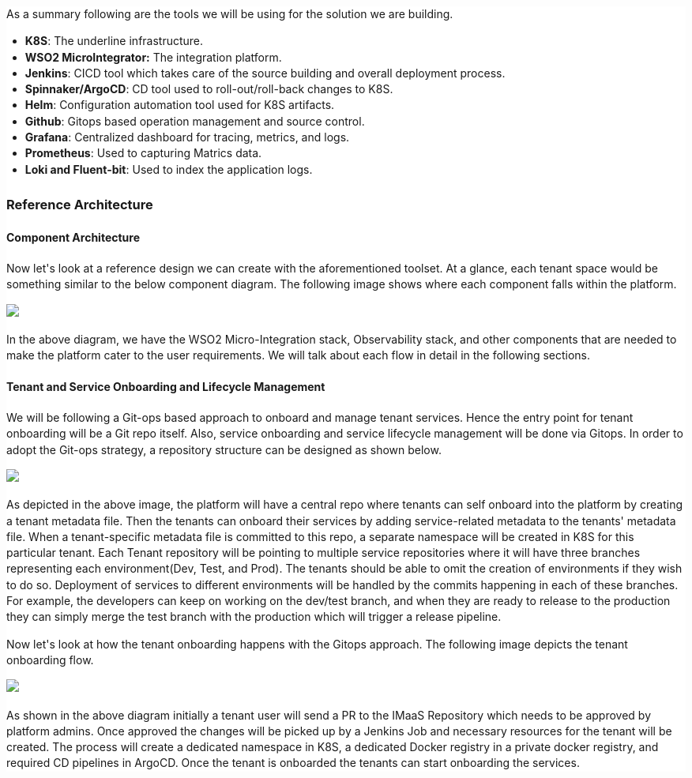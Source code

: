 As a summary following are the tools we will be using for the solution we are building.

*   **K8S**: The underline infrastructure.
*   **WSO2 MicroIntegrator:** The integration platform.
*   **Jenkins**: CICD tool which takes care of the source building and overall deployment process.
*   **Spinnaker/ArgoCD**: CD tool used to roll-out/roll-back changes to K8S.
*   **Helm**: Configuration automation tool used for K8S artifacts.
*   **Github**: Gitops based operation management and source control.
*   **Grafana**: Centralized dashboard for tracing, metrics, and logs.
*   **Prometheus**: Used to capturing Matrics data.
*   **Loki and Fluent-bit**: Used to index the application logs.

### Reference Architecture

#### **Component Architecture**

Now let's look at a reference design we can create with the aforementioned toolset. At a glance, each tenant space would be something similar to the below component diagram. The following image shows where each component falls within the platform.

![](/home/yasassri/Downloads/medium-export-17fe853f8468a5f31fcccd3f4e32406ee150853a411f31fa7e2b689e994b53dc/posts/md_1656890542184/img/1__9c00ntBi8Ot0NXzXbk2Q7Q.png)

In the above diagram, we have the WSO2 Micro-Integration stack, Observability stack, and other components that are needed to make the platform cater to the user requirements. We will talk about each flow in detail in the following sections.

#### Tenant and Service Onboarding and Lifecycle Management

We will be following a Git-ops based approach to onboard and manage tenant services. Hence the entry point for tenant onboarding will be a Git repo itself. Also, service onboarding and service lifecycle management will be done via Gitops. In order to adopt the Git-ops strategy, a repository structure can be designed as shown below.

![](/home/yasassri/Downloads/medium-export-17fe853f8468a5f31fcccd3f4e32406ee150853a411f31fa7e2b689e994b53dc/posts/md_1656890542184/img/1__5Dc5NGKyGu7l152WAm5Adg.png)

As depicted in the above image, the platform will have a central repo where tenants can self onboard into the platform by creating a tenant metadata file. Then the tenants can onboard their services by adding service-related metadata to the tenants' metadata file. When a tenant-specific metadata file is committed to this repo, a separate namespace will be created in K8S for this particular tenant. Each Tenant repository will be pointing to multiple service repositories where it will have three branches representing each environment(Dev, Test, and Prod). The tenants should be able to omit the creation of environments if they wish to do so. Deployment of services to different environments will be handled by the commits happening in each of these branches. For example, the developers can keep on working on the dev/test branch, and when they are ready to release to the production they can simply merge the test branch with the production which will trigger a release pipeline.

Now let's look at how the tenant onboarding happens with the Gitops approach. The following image depicts the tenant onboarding flow.

![](/home/yasassri/Downloads/medium-export-17fe853f8468a5f31fcccd3f4e32406ee150853a411f31fa7e2b689e994b53dc/posts/md_1656890542184/img/1__TM8W69__Gz8zRlWhrkOVC1A.png)

As shown in the above diagram initially a tenant user will send a PR to the IMaaS Repository which needs to be approved by platform admins. Once approved the changes will be picked up by a Jenkins Job and necessary resources for the tenant will be created. The process will create a dedicated namespace in K8S, a dedicated Docker registry in a private docker registry, and required CD pipelines in ArgoCD. Once the tenant is onboarded the tenants can start onboarding the services.

